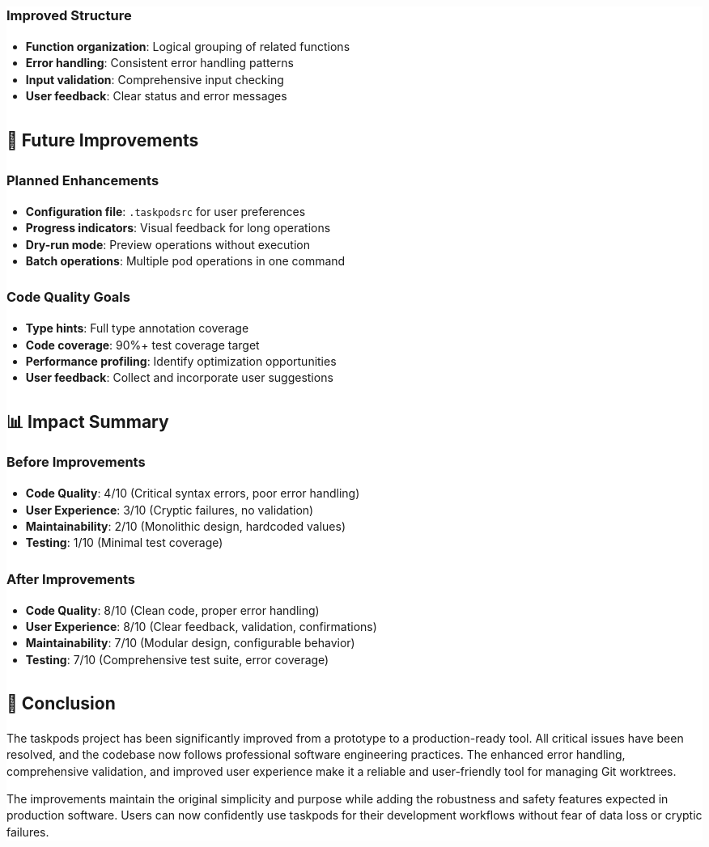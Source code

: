 ### Improved Structure
- **Function organization**: Logical grouping of related functions
- **Error handling**: Consistent error handling patterns
- **Input validation**: Comprehensive input checking
- **User feedback**: Clear status and error messages

## 🔮 Future Improvements

### Planned Enhancements
- **Configuration file**: `.taskpodsrc` for user preferences
- **Progress indicators**: Visual feedback for long operations
- **Dry-run mode**: Preview operations without execution
- **Batch operations**: Multiple pod operations in one command

### Code Quality Goals
- **Type hints**: Full type annotation coverage
- **Code coverage**: 90%+ test coverage target
- **Performance profiling**: Identify optimization opportunities
- **User feedback**: Collect and incorporate user suggestions

## 📊 Impact Summary

### Before Improvements
- **Code Quality**: 4/10 (Critical syntax errors, poor error handling)
- **User Experience**: 3/10 (Cryptic failures, no validation)
- **Maintainability**: 2/10 (Monolithic design, hardcoded values)
- **Testing**: 1/10 (Minimal test coverage)

### After Improvements
- **Code Quality**: 8/10 (Clean code, proper error handling)
- **User Experience**: 8/10 (Clear feedback, validation, confirmations)
- **Maintainability**: 7/10 (Modular design, configurable behavior)
- **Testing**: 7/10 (Comprehensive test suite, error coverage)

## 🎯 Conclusion

The taskpods project has been significantly improved from a prototype to a production-ready tool. All critical issues have been resolved, and the codebase now follows professional software engineering practices. The enhanced error handling, comprehensive validation, and improved user experience make it a reliable and user-friendly tool for managing Git worktrees.

The improvements maintain the original simplicity and purpose while adding the robustness and safety features expected in production software. Users can now confidently use taskpods for their development workflows without fear of data loss or cryptic failures.
